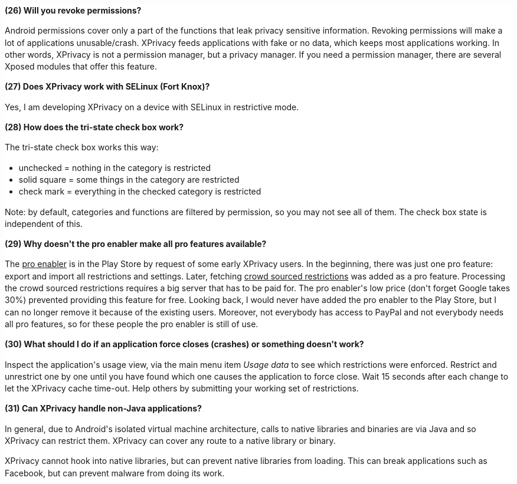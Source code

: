 <a name="FAQ26"></a>
**(26) Will you revoke permissions?**

Android permissions cover only a part of the functions that leak privacy sensitive information.
Revoking permissions will make a lot of applications unusable/crash.
XPrivacy feeds applications with fake or no data, which keeps most applications working.
In other words, XPrivacy is not a permission manager, but a privacy manager.
If you need a permission manager, there are several Xposed modules that offer this feature.

<a name="FAQ27"></a>
**(27) Does XPrivacy work with SELinux (Fort Knox)?**

Yes, I am developing XPrivacy on a device with SELinux in restrictive mode.

<a name="FAQ28"></a>
**(28) How does the tri-state check box work?**

The tri-state check box works this way:

* unchecked = nothing in the category is restricted
* solid square = some things in the category are restricted
* check mark = everything in the checked category is restricted

Note: by default, categories and functions are filtered by permission, so you may not see all of them. The check box state is independent of this.

<a name="FAQ29"></a>
**(29) Why doesn't the  pro enabler make all pro features available?**

The [pro enabler](https://play.google.com/store/apps/details?id=biz.bokhorst.xprivacy.pro) is in the Play Store by request of some early XPrivacy users. In the beginning, there was just one pro feature: export and import all restrictions and settings. Later, fetching [crowd sourced restrictions](http://crowd.xprivacy.eu/) was added as a pro feature. Processing the crowd sourced restrictions requires a big server that has to be paid for. The pro enabler's low price (don't forget Google takes 30%) prevented providing this feature for free. Looking back, I would never have added the pro enabler to the Play Store, but I can no longer remove it because of the existing users. Moreover, not everybody has access to PayPal and not everybody needs all pro features, so for these people the pro enabler is still of use.

<a name="FAQ30"></a>
**(30) What should I do if an application force closes (crashes) or something doesn't work?**

Inspect the application's usage view, via the main menu item *Usage data* to see which restrictions were enforced.
Restrict and unrestrict one by one until you have found which one causes the application to force close.
Wait 15 seconds after each change to let the XPrivacy cache time-out.
Help others by submitting your working set of restrictions.

<a name="FAQ31"></a>
**(31) Can XPrivacy handle non-Java applications?**

In general, due to Android's isolated virtual machine architecture, calls to native libraries and binaries are via Java and so XPrivacy can restrict them. XPrivacy can cover any route to a native library or binary.

XPrivacy cannot hook into native libraries, but can prevent native libraries from loading. This can break applications such as Facebook, but can prevent malware from doing its work.
